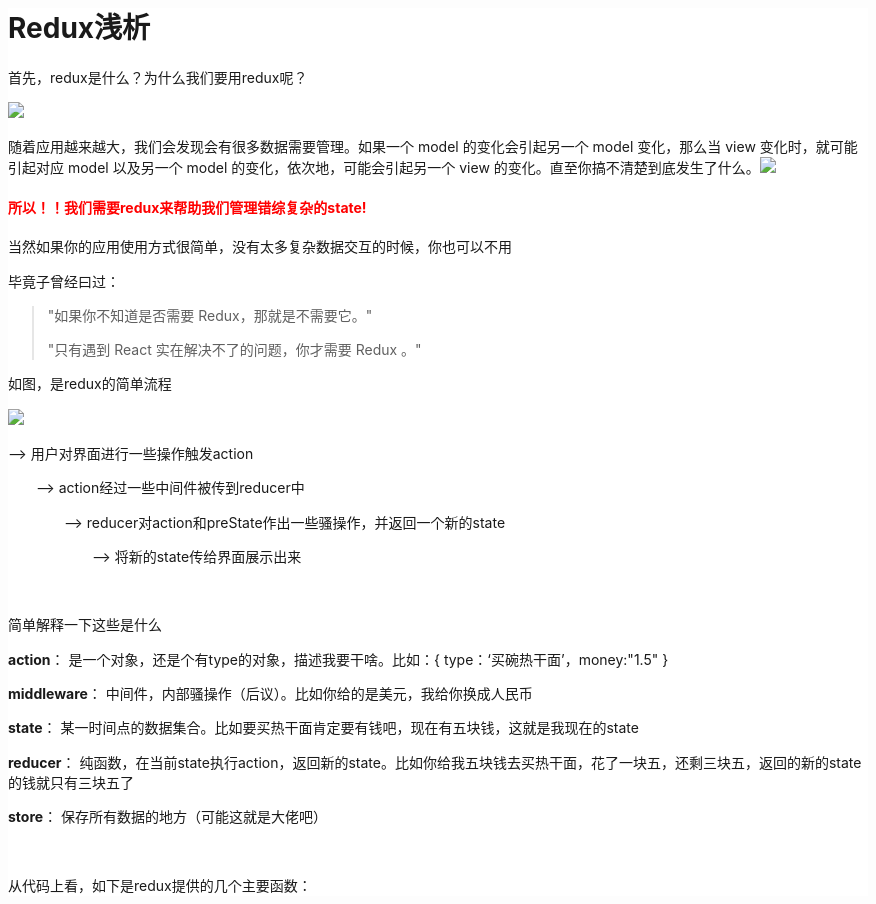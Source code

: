 # Redux浅析

首先，redux是什么？为什么我们要用redux呢？

![](https://image.ibb.co/f35cXf/2018-11-03-9-06-31.png)



随着应用越来越大，我们会发现会有很多数据需要管理。如果一个 model 的变化会引起另一个 model 变化，那么当 view 变化时，就可能引起对应 model 以及另一个 model 的变化，依次地，可能会引起另一个 view 的变化。直至你搞不清楚到底发生了什么。![](https://ws3.sinaimg.cn/large/6af89bc8gw1f8qb2wiz63g20100150jf.gif)


#### <font color="red">所以！！我们需要redux来帮助我们管理错综复杂的state!</font>
当然如果你的应用使用方式很简单，没有太多复杂数据交互的时候，你也可以不用

毕竟子曾经曰过：

>"如果你不知道是否需要 Redux，那就是不需要它。"  
>
>"只有遇到 React 实在解决不了的问题，你才需要 Redux 。"


如图，是redux的简单流程

![](https://preview.ibb.co/m7D17f/2018-11-02-9-55-26.png)

 
--> 用户对界面进行一些操作触发action    

<p style="text-indent: 2em">-->  action经过一些中间件被传到reducer中  </p>  
<p style="text-indent: 4em">-->  reducer对action和preState作出一些骚操作，并返回一个新的state     </p>
<p style="text-indent: 6em">-->  将新的state传给界面展示出来</p>

<br/>

简单解释一下这些是什么


**action**：
是一个对象，还是个有type的对象，描述我要干啥。比如：{ type：‘买碗热干面’，money:"1.5" }

**middleware**：
中间件，内部骚操作（后议）。比如你给的是美元，我给你换成人民币

**state**：
某一时间点的数据集合。比如要买热干面肯定要有钱吧，现在有五块钱，这就是我现在的state

**reducer**：
纯函数，在当前state执行action，返回新的state。比如你给我五块钱去买热干面，花了一块五，还剩三块五，返回的新的state的钱就只有三块五了

**store**：
保存所有数据的地方（可能这就是大佬吧）

<br/>


从代码上看，如下是redux提供的几个主要函数：

